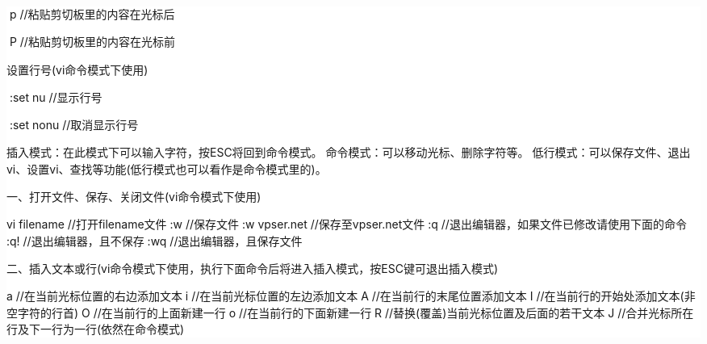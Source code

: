 ​        p     //粘贴剪切板里的内容在光标后

​        P     //粘贴剪切板里的内容在光标前

设置行号(vi命令模式下使用)

​        :set nu    //显示行号

​        :set nonu   //取消显示行号

插入模式：在此模式下可以输入字符，按ESC将回到命令模式。
命令模式：可以移动光标、删除字符等。
低行模式：可以保存文件、退出vi、设置vi、查找等功能(低行模式也可以看作是命令模式里的)。

一、打开文件、保存、关闭文件(vi命令模式下使用)

vi filename //打开filename文件
:w //保存文件
:w vpser.net //保存至vpser.net文件
:q //退出编辑器，如果文件已修改请使用下面的命令
:q! //退出编辑器，且不保存
:wq //退出编辑器，且保存文件

二、插入文本或行(vi命令模式下使用，执行下面命令后将进入插入模式，按ESC键可退出插入模式)

a //在当前光标位置的右边添加文本
i //在当前光标位置的左边添加文本
A //在当前行的末尾位置添加文本
I //在当前行的开始处添加文本(非空字符的行首)
O //在当前行的上面新建一行
o //在当前行的下面新建一行
R //替换(覆盖)当前光标位置及后面的若干文本
J //合并光标所在行及下一行为一行(依然在命令模式)

